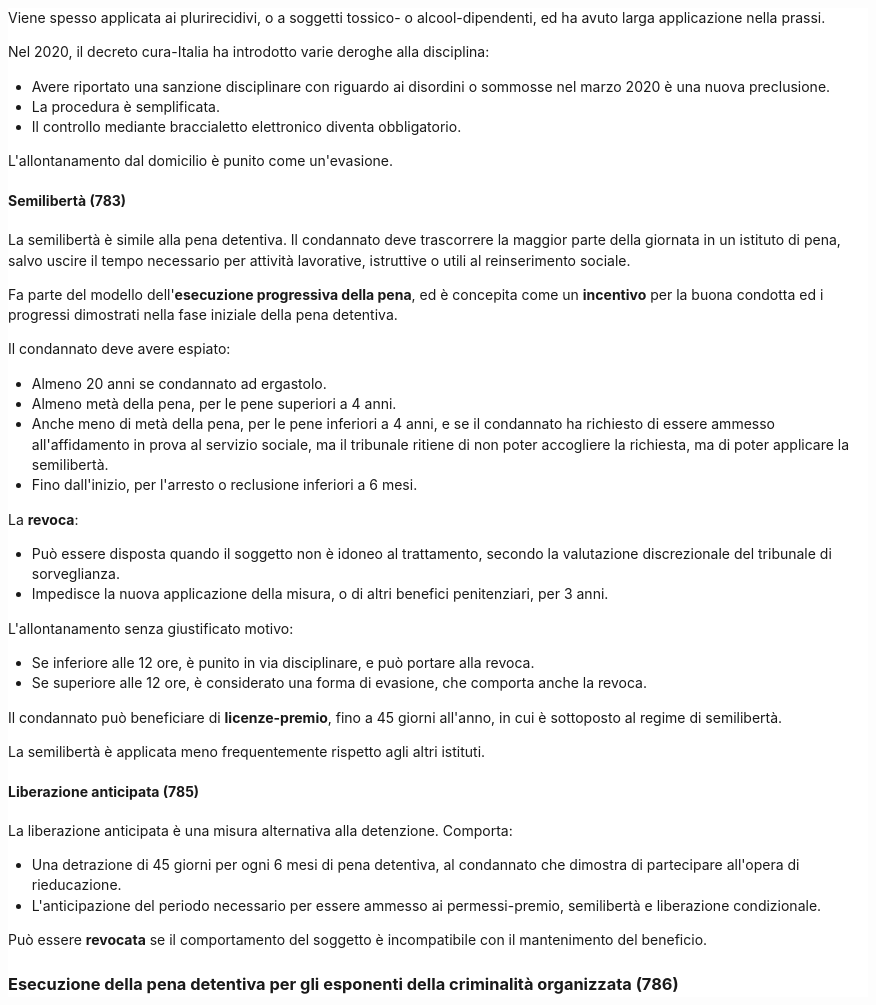 Viene spesso applicata ai plurirecidivi, o a soggetti tossico- o alcool-dipendenti, ed ha avuto larga applicazione nella prassi.

Nel 2020, il decreto cura-Italia ha introdotto varie deroghe alla disciplina:

- Avere riportato una sanzione disciplinare con riguardo ai disordini o sommosse nel marzo 2020 è una nuova preclusione.
- La procedura è semplificata.
- Il controllo mediante braccialetto elettronico diventa obbligatorio.

L'allontanamento dal domicilio è punito come un'evasione.

#### Semilibertà (783)

La semilibertà è simile alla pena detentiva. Il condannato deve trascorrere la maggior parte della giornata in un istituto di pena, salvo uscire il tempo necessario per attività lavorative, istruttive o utili al reinserimento sociale.

Fa parte del modello dell'**esecuzione progressiva della pena**, ed è concepita come un **incentivo** per la buona condotta ed i progressi dimostrati nella fase iniziale della pena detentiva.

Il condannato deve avere espiato:

- Almeno 20 anni se condannato ad ergastolo.
- Almeno metà della pena, per le pene superiori a 4 anni.
- Anche meno di metà della pena, per le pene inferiori a 4 anni, e se il condannato ha richiesto di essere ammesso all'affidamento in prova al servizio sociale, ma il tribunale ritiene di non poter accogliere la richiesta, ma di poter applicare la semilibertà.
- Fino dall'inizio, per l'arresto o reclusione inferiori a 6 mesi.

La **revoca**:

- Può essere disposta quando il soggetto non è idoneo al trattamento, secondo la valutazione discrezionale del tribunale di sorveglianza.
- Impedisce la nuova applicazione della misura, o di altri benefici penitenziari, per 3 anni.

L'allontanamento senza giustificato motivo:

- Se inferiore alle 12 ore, è punito in via disciplinare, e può portare alla revoca.
- Se superiore alle 12 ore, è considerato una forma di evasione, che comporta anche la revoca.

Il condannato può beneficiare di **licenze-premio**, fino a 45 giorni all'anno, in cui è sottoposto al regime di semilibertà.

La semilibertà è applicata meno frequentemente rispetto agli altri istituti.

#### Liberazione anticipata (785)

La liberazione anticipata è una misura alternativa alla detenzione. Comporta:

- Una detrazione di 45 giorni per ogni 6 mesi di pena detentiva, al condannato che dimostra di partecipare all'opera di rieducazione.
- L'anticipazione del periodo necessario per essere ammesso ai permessi-premio, semilibertà e liberazione condizionale.

Può essere **revocata** se il comportamento del soggetto è incompatibile con il mantenimento del beneficio.

### Esecuzione della pena detentiva per gli esponenti della criminalità organizzata (786)
